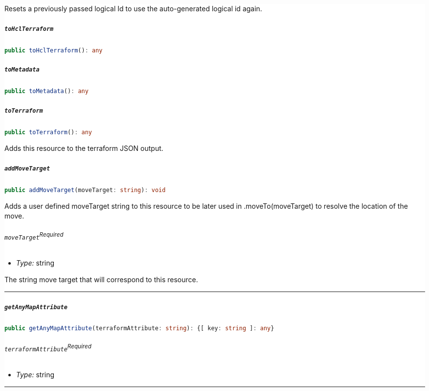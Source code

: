 Resets a previously passed logical Id to use the auto-generated logical id again.

##### `toHclTerraform` <a name="toHclTerraform" id="@cdktf/provider-kubernetes.serviceV1.ServiceV1.toHclTerraform"></a>

```typescript
public toHclTerraform(): any
```

##### `toMetadata` <a name="toMetadata" id="@cdktf/provider-kubernetes.serviceV1.ServiceV1.toMetadata"></a>

```typescript
public toMetadata(): any
```

##### `toTerraform` <a name="toTerraform" id="@cdktf/provider-kubernetes.serviceV1.ServiceV1.toTerraform"></a>

```typescript
public toTerraform(): any
```

Adds this resource to the terraform JSON output.

##### `addMoveTarget` <a name="addMoveTarget" id="@cdktf/provider-kubernetes.serviceV1.ServiceV1.addMoveTarget"></a>

```typescript
public addMoveTarget(moveTarget: string): void
```

Adds a user defined moveTarget string to this resource to be later used in .moveTo(moveTarget) to resolve the location of the move.

###### `moveTarget`<sup>Required</sup> <a name="moveTarget" id="@cdktf/provider-kubernetes.serviceV1.ServiceV1.addMoveTarget.parameter.moveTarget"></a>

- *Type:* string

The string move target that will correspond to this resource.

---

##### `getAnyMapAttribute` <a name="getAnyMapAttribute" id="@cdktf/provider-kubernetes.serviceV1.ServiceV1.getAnyMapAttribute"></a>

```typescript
public getAnyMapAttribute(terraformAttribute: string): {[ key: string ]: any}
```

###### `terraformAttribute`<sup>Required</sup> <a name="terraformAttribute" id="@cdktf/provider-kubernetes.serviceV1.ServiceV1.getAnyMapAttribute.parameter.terraformAttribute"></a>

- *Type:* string

---